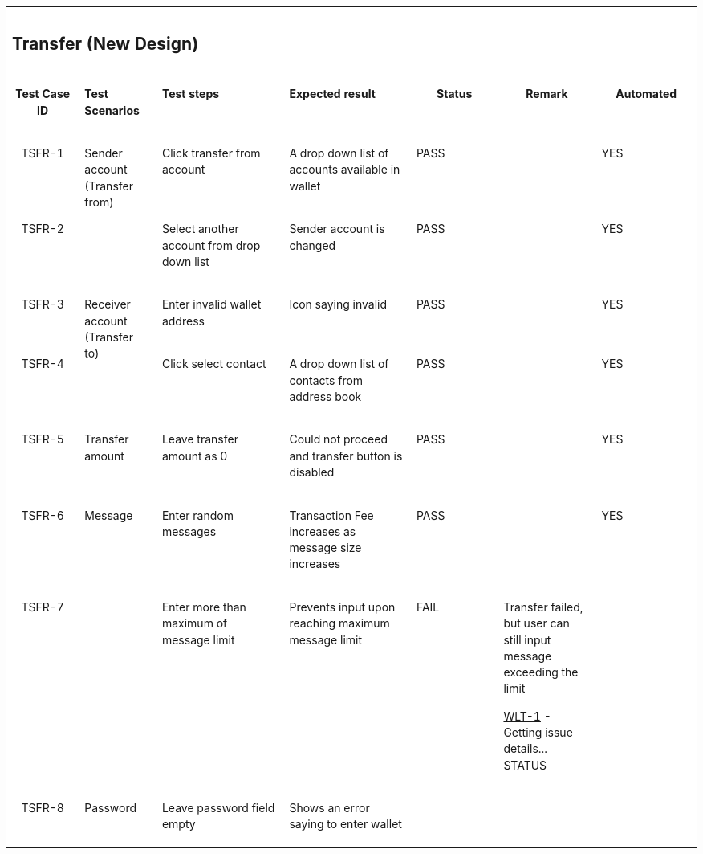 <table data-layout="wide" data-local-id="1fae5dc4-12e5-4eb2-9f3a-f88a53eb1b6a" class="confluenceTable"><colgroup><col style="width: 100.0px;"><col style="width: 107.0px;"><col style="width: 178.0px;"><col style="width: 178.0px;"><col style="width: 121.0px;"><col style="width: 136.0px;"><col style="width: 140.0px;"></colgroup><tbody><tr><td data-highlight-colour="#f4f5f7" colspan="7" class="confluenceTd"><h2 id="TestReport-1.1.8-1-Transfer(NewDesign)">Transfer (New Design)</h2></td></tr><tr><td data-highlight-colour="#dee6ef" class="confluenceTd"><p style="text-align: center;"><strong>Test Case ID</strong></p></td><td data-highlight-colour="#dee6ef" class="confluenceTd"><p><strong>Test Scenarios</strong></p></td><td data-highlight-colour="#dee6ef" class="confluenceTd"><p><strong>Test steps</strong></p></td><td data-highlight-colour="#dee6ef" class="confluenceTd"><p><strong>Expected result</strong></p></td><td data-highlight-colour="#dee6ef" class="confluenceTd"><p style="text-align: center;"><strong>Status</strong></p></td><td data-highlight-colour="#dee6ef" class="confluenceTd"><p style="text-align: center;"><strong>Remark</strong></p></td><td data-highlight-colour="#dee6ef" class="confluenceTd"><p style="text-align: center;"><strong>Automated</strong></p></td></tr><tr><td class="confluenceTd"><p style="text-align: center;">TSFR-1</p></td><td rowspan="2" class="confluenceTd"><p>Sender account (Transfer from)</p></td><td class="confluenceTd"><p>Click transfer from account</p></td><td class="confluenceTd"><p>A drop down list of accounts available in wallet</p></td><td class="confluenceTd"><p><span class="status-macro aui-lozenge aui-lozenge-success">PASS</span></p></td><td class="confluenceTd"><p></p></td><td class="confluenceTd"><p><span class="status-macro aui-lozenge aui-lozenge-success">YES</span></p></td></tr><tr><td class="confluenceTd"><p style="text-align: center;">TSFR-2</p></td><td class="confluenceTd"><p>Select another account from drop down list</p></td><td class="confluenceTd"><p>Sender account is changed</p></td><td class="confluenceTd"><p><span class="status-macro aui-lozenge aui-lozenge-success">PASS</span></p></td><td class="confluenceTd"><p></p></td><td class="confluenceTd"><p><span class="status-macro aui-lozenge aui-lozenge-success">YES</span></p></td></tr><tr><td class="confluenceTd"><p style="text-align: center;">TSFR-3</p></td><td rowspan="2" class="confluenceTd"><p>Receiver account (Transfer to)</p></td><td class="confluenceTd"><p>Enter invalid wallet address</p></td><td class="confluenceTd"><p>Icon saying invalid</p></td><td class="confluenceTd"><p><span class="status-macro aui-lozenge aui-lozenge-success">PASS</span></p></td><td class="confluenceTd"><p></p></td><td class="confluenceTd"><p><span class="status-macro aui-lozenge aui-lozenge-success">YES</span></p></td></tr><tr><td class="confluenceTd"><p style="text-align: center;">TSFR-4</p></td><td class="confluenceTd"><p>Click select contact</p></td><td class="confluenceTd"><p>A drop down list of contacts from address book</p></td><td class="confluenceTd"><p><span class="status-macro aui-lozenge aui-lozenge-success">PASS</span></p></td><td class="confluenceTd"><p></p></td><td class="confluenceTd"><p><span class="status-macro aui-lozenge aui-lozenge-success">YES</span></p></td></tr><tr><td class="confluenceTd"><p style="text-align: center;">TSFR-5</p></td><td class="confluenceTd"><p>Transfer amount</p></td><td class="confluenceTd"><p>Leave transfer amount as 0</p></td><td class="confluenceTd"><p>Could not proceed and transfer button is disabled</p></td><td class="confluenceTd"><p><span class="status-macro aui-lozenge aui-lozenge-success">PASS</span></p></td><td class="confluenceTd"><p></p></td><td class="confluenceTd"><p><span class="status-macro aui-lozenge aui-lozenge-success">YES</span></p></td></tr><tr><td class="confluenceTd"><p style="text-align: center;">TSFR-6</p></td><td rowspan="2" class="confluenceTd"><p>Message</p></td><td class="confluenceTd"><p>Enter random messages</p></td><td class="confluenceTd"><p>Transaction Fee increases as message size increases</p></td><td class="confluenceTd"><p><span class="status-macro aui-lozenge aui-lozenge-success">PASS</span></p></td><td class="confluenceTd"><p></p></td><td class="confluenceTd"><p><span class="status-macro aui-lozenge aui-lozenge-success">YES</span></p></td></tr><tr><td class="confluenceTd"><p style="text-align: center;">TSFR-7</p></td><td class="confluenceTd"><p>Enter more than maximum of message limit</p></td><td class="confluenceTd"><p>Prevents input upon reaching maximum message limit</p></td><td class="confluenceTd"><p><span class="status-macro aui-lozenge aui-lozenge-error">FAIL</span></p></td><td class="confluenceTd"><p>Transfer failed, but user can still input message exceeding the limit</p><p><span class="confluence-jim-macro jira-issue" data-jira-key="WLT-1" data-client-id="SINGLE_5581e30e-876a-3bbe-9902-86eb613cb022_2499248129_5b142d79091e9f17116363a5"><a href="https://nemspfs.atlassian.net/browse/WLT-1" class="jira-issue-key"><span class="aui-icon aui-icon-wait issue-placeholder"></span>WLT-1</a> - <span class="summary">Getting issue details...</span> <span class="aui-lozenge aui-lozenge-subtle aui-lozenge-default issue-placeholder">STATUS</span></span></p></td><td class="confluenceTd"><p></p></td></tr><tr><td class="confluenceTd"><p style="text-align: center;">TSFR-8</p></td><td class="confluenceTd"><p>Password</p></td><td class="confluenceTd"><p>Leave password field empty</p></td><td class="confluenceTd"><p>Shows an error saying to enter wallet